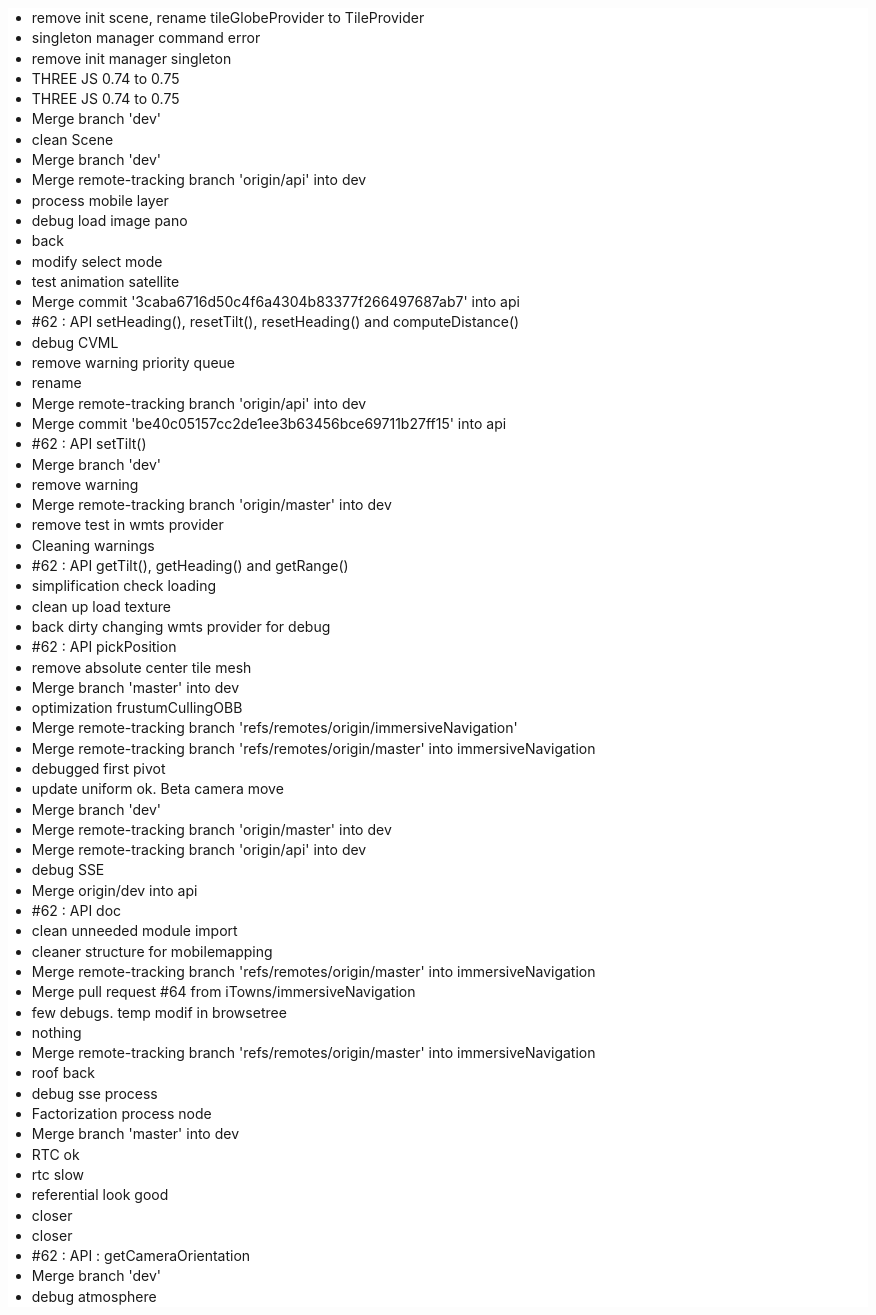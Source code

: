   * remove init scene, rename tileGlobeProvider to TileProvider
  * singleton manager command error
  * remove init manager singleton
  * THREE JS 0.74 to 0.75
  * THREE JS 0.74 to 0.75
  * Merge branch 'dev'
  * clean Scene
  * Merge branch 'dev'
  * Merge remote-tracking branch 'origin/api' into dev
  * process mobile layer
  * debug load image pano
  * back
  * modify select mode
  * test animation satellite
  * Merge commit '3caba6716d50c4f6a4304b83377f266497687ab7' into api
  * #62 : API setHeading(), resetTilt(), resetHeading() and computeDistance()
  * debug CVML
  * remove warning priority queue
  * rename
  * Merge remote-tracking branch 'origin/api' into dev
  * Merge commit 'be40c05157cc2de1ee3b63456bce69711b27ff15' into api
  * #62 : API setTilt()
  * Merge branch 'dev'
  * remove warning
  * Merge remote-tracking branch 'origin/master' into dev
  * remove test in wmts provider
  * Cleaning warnings
  * #62 : API getTilt(), getHeading() and getRange()
  * simplification check loading
  * clean up load texture
  * back dirty changing wmts provider for debug
  * #62 : API pickPosition
  * remove absolute center tile mesh
  * Merge branch 'master' into dev
  * optimization frustumCullingOBB
  * Merge remote-tracking branch 'refs/remotes/origin/immersiveNavigation'
  * Merge remote-tracking branch 'refs/remotes/origin/master' into immersiveNavigation
  * debugged first pivot
  * update uniform ok. Beta camera move
  * Merge branch 'dev'
  * Merge remote-tracking branch 'origin/master' into dev
  * Merge remote-tracking branch 'origin/api' into dev
  * debug SSE
  * Merge origin/dev into api
  * #62 : API doc
  * clean unneeded module import
  * cleaner structure for mobilemapping
  * Merge remote-tracking branch 'refs/remotes/origin/master' into immersiveNavigation
  * Merge pull request #64 from iTowns/immersiveNavigation
  * few debugs. temp modif in browsetree
  * nothing
  * Merge remote-tracking branch 'refs/remotes/origin/master' into immersiveNavigation
  * roof back
  * debug sse process
  * Factorization process node
  * Merge branch 'master' into dev
  * RTC ok
  * rtc slow
  * referential look good
  * closer
  * closer
  * #62 : API : getCameraOrientation
  * Merge branch 'dev'
  * debug atmosphere